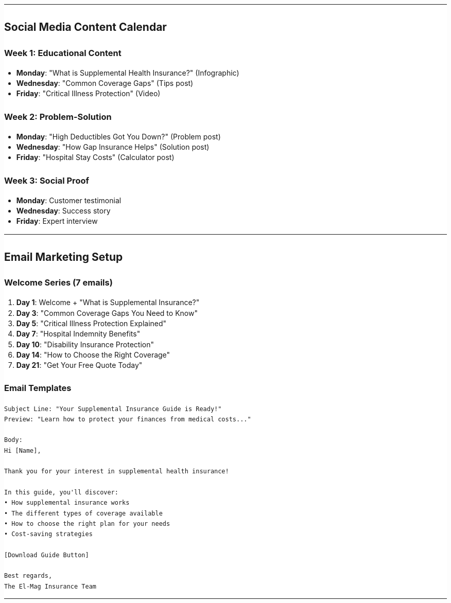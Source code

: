 ```
```

---

## Social Media Content Calendar

### **Week 1: Educational Content**
- **Monday**: "What is Supplemental Health Insurance?" (Infographic)
- **Wednesday**: "Common Coverage Gaps" (Tips post)
- **Friday**: "Critical Illness Protection" (Video)

### **Week 2: Problem-Solution**
- **Monday**: "High Deductibles Got You Down?" (Problem post)
- **Wednesday**: "How Gap Insurance Helps" (Solution post)
- **Friday**: "Hospital Stay Costs" (Calculator post)

### **Week 3: Social Proof**
- **Monday**: Customer testimonial
- **Wednesday**: Success story
- **Friday**: Expert interview

---

## Email Marketing Setup

### **Welcome Series (7 emails)**
1. **Day 1**: Welcome + "What is Supplemental Insurance?"
2. **Day 3**: "Common Coverage Gaps You Need to Know"
3. **Day 5**: "Critical Illness Protection Explained"
4. **Day 7**: "Hospital Indemnity Benefits"
5. **Day 10**: "Disability Insurance Protection"
6. **Day 14**: "How to Choose the Right Coverage"
7. **Day 21**: "Get Your Free Quote Today"

### **Email Templates**
```
Subject Line: "Your Supplemental Insurance Guide is Ready!"
Preview: "Learn how to protect your finances from medical costs..."

Body:
Hi [Name],

Thank you for your interest in supplemental health insurance!

In this guide, you'll discover:
• How supplemental insurance works
• The different types of coverage available
• How to choose the right plan for your needs
• Cost-saving strategies

[Download Guide Button]

Best regards,
The El-Mag Insurance Team
```

---